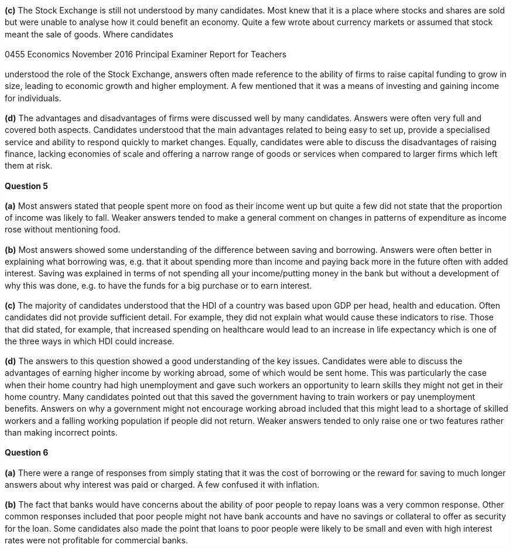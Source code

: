 **(c)** The Stock Exchange is still not understood by many candidates. Most knew that it is a place where stocks and shares are sold but were unable to analyse how it could benefit an economy. Quite a few wrote about currency markets or assumed that stock meant the sale of goods. Where candidates 


 0455 Economics November 2016 Principal Examiner Report for Teachers 

 understood the role of the Stock Exchange, answers often made reference to the ability of firms to raise capital funding to grow in size, leading to economic growth and higher employment. A few mentioned that it was a means of investing and gaining income for individuals. 

**(d)** The advantages and disadvantages of firms were discussed well by many candidates. Answers were often very full and covered both aspects. Candidates understood that the main advantages related to being easy to set up, provide a specialised service and ability to respond quickly to market changes. Equally, candidates were able to discuss the disadvantages of raising finance, lacking economies of scale and offering a narrow range of goods or services when compared to larger firms which left them at risk. 

**Question 5** 

**(a)** Most answers stated that people spent more on food as their income went up but quite a few did not state that the proportion of income was likely to fall. Weaker answers tended to make a general comment on changes in patterns of expenditure as income rose without mentioning food. 

**(b)** Most answers showed some understanding of the difference between saving and borrowing. Answers were often better in explaining what borrowing was, e.g. that it about spending more than income and paying back more in the future often with added interest. Saving was explained in terms of not spending all your income/putting money in the bank but without a development of why this was done, e.g. to have the funds for a big purchase or to earn interest. 

**(c)** The majority of candidates understood that the HDI of a country was based upon GDP per head, health and education. Often candidates did not provide sufficient detail. For example, they did not explain what would cause these indicators to rise. Those that did stated, for example, that increased spending on healthcare would lead to an increase in life expectancy which is one of the three ways in which HDI could increase. 

**(d)** The answers to this question showed a good understanding of the key issues. Candidates were able to discuss the advantages of earning higher income by working abroad, some of which would be sent home. This was particularly the case when their home country had high unemployment and gave such workers an opportunity to learn skills they might not get in their home country. Many candidates pointed out that this saved the government having to train workers or pay unemployment benefits. Answers on why a government might not encourage working abroad included that this might lead to a shortage of skilled workers and a falling working population if people did not return. Weaker answers tended to only raise one or two features rather than making incorrect points. 

**Question 6** 

**(a)** There were a range of responses from simply stating that it was the cost of borrowing or the reward for saving to much longer answers about why interest was paid or charged. A few confused it with inflation. 

**(b)** The fact that banks would have concerns about the ability of poor people to repay loans was a very common response. Other common responses included that poor people might not have bank accounts and have no savings or collateral to offer as security for the loan. Some candidates also made the point that loans to poor people were likely to be small and even with high interest rates were not profitable for commercial banks. 
